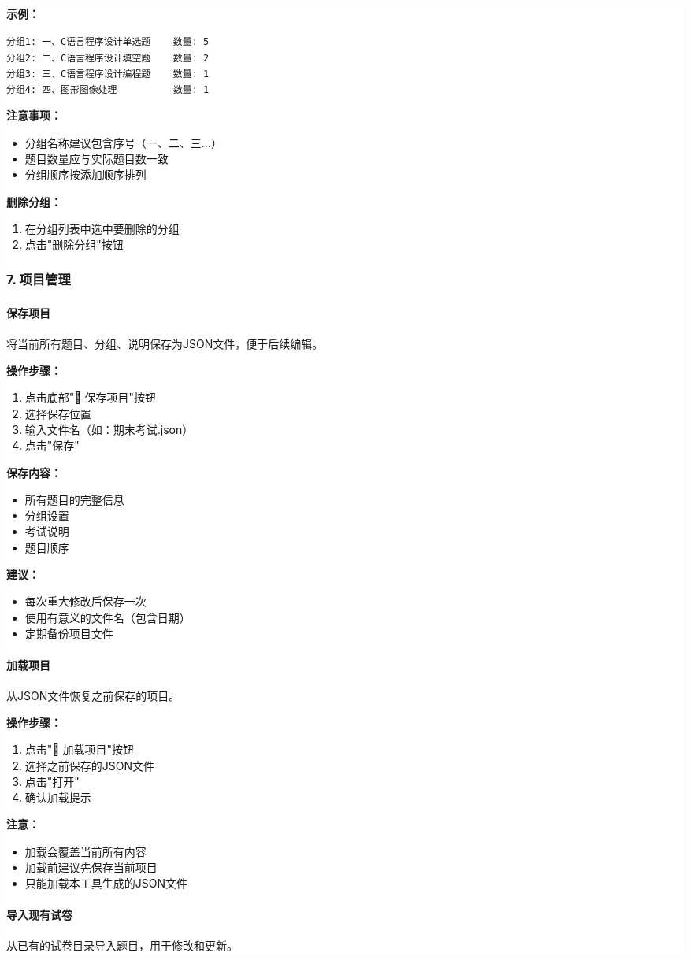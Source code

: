 **示例：**
```
分组1: 一、C语言程序设计单选题    数量: 5
分组2: 二、C语言程序设计填空题    数量: 2
分组3: 三、C语言程序设计编程题    数量: 1
分组4: 四、图形图像处理          数量: 1
```

**注意事项：**
- 分组名称建议包含序号（一、二、三...）
- 题目数量应与实际题目数一致
- 分组顺序按添加顺序排列

**删除分组：**
1. 在分组列表中选中要删除的分组
2. 点击"删除分组"按钮

### 7. 项目管理

#### 保存项目
将当前所有题目、分组、说明保存为JSON文件，便于后续编辑。

**操作步骤：**
1. 点击底部"💾 保存项目"按钮
2. 选择保存位置
3. 输入文件名（如：期末考试.json）
4. 点击"保存"

**保存内容：**
- 所有题目的完整信息
- 分组设置
- 考试说明
- 题目顺序

**建议：**
- 每次重大修改后保存一次
- 使用有意义的文件名（包含日期）
- 定期备份项目文件

#### 加载项目
从JSON文件恢复之前保存的项目。

**操作步骤：**
1. 点击"📂 加载项目"按钮
2. 选择之前保存的JSON文件
3. 点击"打开"
4. 确认加载提示

**注意：**
- 加载会覆盖当前所有内容
- 加载前建议先保存当前项目
- 只能加载本工具生成的JSON文件

#### 导入现有试卷
从已有的试卷目录导入题目，用于修改和更新。
